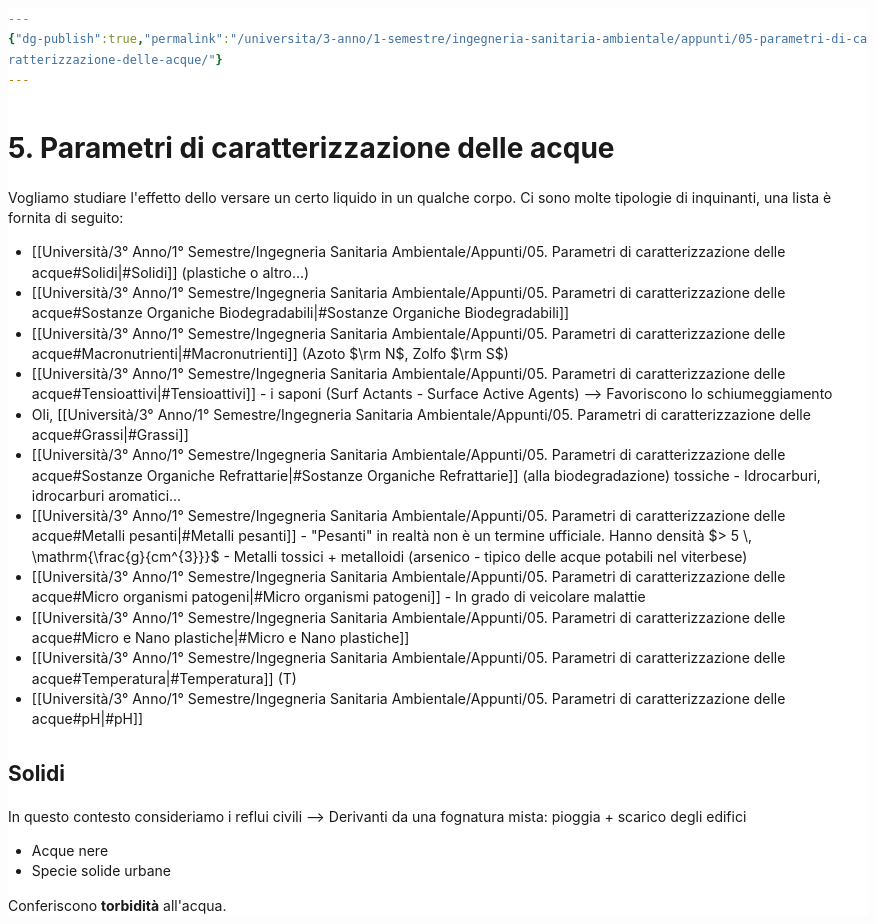 ```yaml
---
{"dg-publish":true,"permalink":"/universita/3-anno/1-semestre/ingegneria-sanitaria-ambientale/appunti/05-parametri-di-caratterizzazione-delle-acque/"}
---
```




# 5. Parametri di caratterizzazione delle acque



Vogliamo studiare l'effetto dello versare un certo liquido in un qualche corpo.
Ci sono molte tipologie di inquinanti, una lista è fornita di seguito:
- [[Università/3° Anno/1° Semestre/Ingegneria Sanitaria Ambientale/Appunti/05. Parametri di caratterizzazione delle acque#Solidi\|#Solidi]] (plastiche o altro...)
- [[Università/3° Anno/1° Semestre/Ingegneria Sanitaria Ambientale/Appunti/05. Parametri di caratterizzazione delle acque#Sostanze Organiche Biodegradabili\|#Sostanze Organiche Biodegradabili]]
- [[Università/3° Anno/1° Semestre/Ingegneria Sanitaria Ambientale/Appunti/05. Parametri di caratterizzazione delle acque#Macronutrienti\|#Macronutrienti]] (Azoto $\rm N$, Zolfo $\rm S$)
- [[Università/3° Anno/1° Semestre/Ingegneria Sanitaria Ambientale/Appunti/05. Parametri di caratterizzazione delle acque#Tensioattivi\|#Tensioattivi]] - i saponi (Surf Actants - Surface Active Agents) --> Favoriscono lo schiumeggiamento
- Oli, [[Università/3° Anno/1° Semestre/Ingegneria Sanitaria Ambientale/Appunti/05. Parametri di caratterizzazione delle acque#Grassi\|#Grassi]]
- [[Università/3° Anno/1° Semestre/Ingegneria Sanitaria Ambientale/Appunti/05. Parametri di caratterizzazione delle acque#Sostanze Organiche Refrattarie\|#Sostanze Organiche Refrattarie]] (alla biodegradazione) tossiche - Idrocarburi, idrocarburi aromatici...
- [[Università/3° Anno/1° Semestre/Ingegneria Sanitaria Ambientale/Appunti/05. Parametri di caratterizzazione delle acque#Metalli pesanti\|#Metalli pesanti]] - "Pesanti" in realtà non è un termine ufficiale. Hanno densità $> 5 \, \mathrm{\frac{g}{cm^{3}}}$ - Metalli tossici + metalloidi (arsenico - tipico delle acque potabili nel viterbese)
- [[Università/3° Anno/1° Semestre/Ingegneria Sanitaria Ambientale/Appunti/05. Parametri di caratterizzazione delle acque#Micro organismi patogeni\|#Micro organismi patogeni]] - In grado di veicolare malattie
- [[Università/3° Anno/1° Semestre/Ingegneria Sanitaria Ambientale/Appunti/05. Parametri di caratterizzazione delle acque#Micro e Nano plastiche\|#Micro e Nano plastiche]]
- [[Università/3° Anno/1° Semestre/Ingegneria Sanitaria Ambientale/Appunti/05. Parametri di caratterizzazione delle acque#Temperatura\|#Temperatura]] (T)
- [[Università/3° Anno/1° Semestre/Ingegneria Sanitaria Ambientale/Appunti/05. Parametri di caratterizzazione delle acque#pH\|#pH]]


## Solidi

In questo contesto consideriamo i reflui civili --> Derivanti da una fognatura mista: 
pioggia + scarico degli edifici
- Acque nere
- Specie solide urbane

Conferiscono **torbidità** all'acqua.
